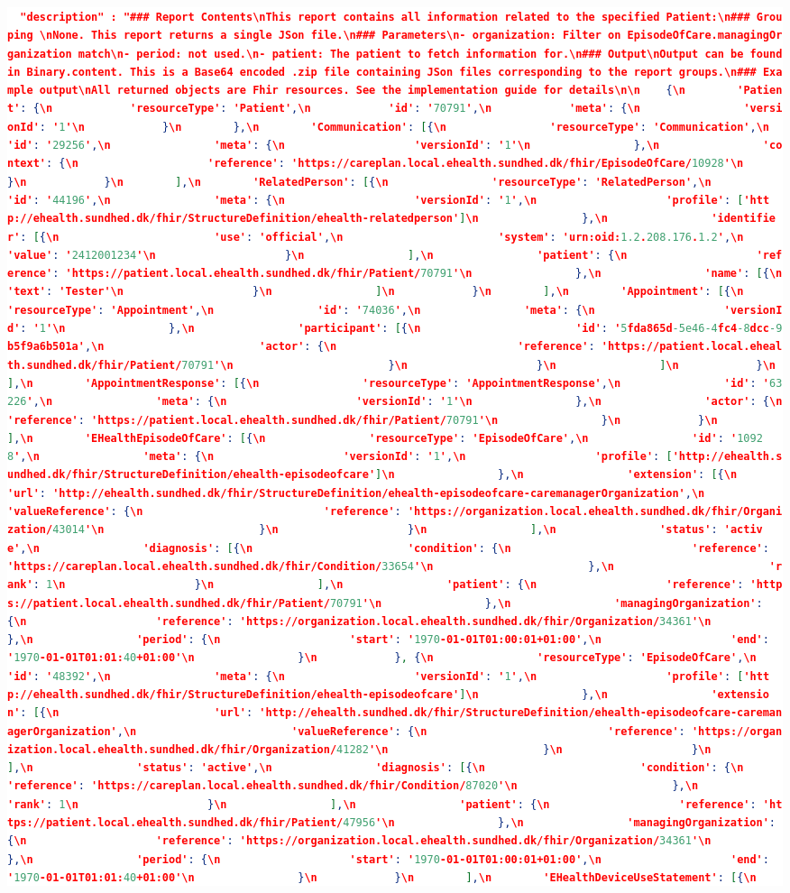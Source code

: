 ```json
  "description" : "### Report Contents\nThis report contains all information related to the specified Patient:\n### Grouping \nNone. This report returns a single JSon file.\n### Parameters\n- organization: Filter on EpisodeOfCare.managingOrganization match\n- period: not used.\n- patient: The patient to fetch information for.\n### Output\nOutput can be found in Binary.content. This is a Base64 encoded .zip file containing JSon files corresponding to the report groups.\n### Example output\nAll returned objects are Fhir resources. See the implementation guide for details\n\n    {\n        'Patient': {\n            'resourceType': 'Patient',\n            'id': '70791',\n            'meta': {\n                'versionId': '1'\n            }\n        },\n        'Communication': [{\n                'resourceType': 'Communication',\n                'id': '29256',\n                'meta': {\n                    'versionId': '1'\n                },\n                'context': {\n                    'reference': 'https://careplan.local.ehealth.sundhed.dk/fhir/EpisodeOfCare/10928'\n                }\n            }\n        ],\n        'RelatedPerson': [{\n                'resourceType': 'RelatedPerson',\n                'id': '44196',\n                'meta': {\n                    'versionId': '1',\n                    'profile': ['http://ehealth.sundhed.dk/fhir/StructureDefinition/ehealth-relatedperson']\n                },\n                'identifier': [{\n                        'use': 'official',\n                        'system': 'urn:oid:1.2.208.176.1.2',\n                        'value': '2412001234'\n                    }\n                ],\n                'patient': {\n                    'reference': 'https://patient.local.ehealth.sundhed.dk/fhir/Patient/70791'\n                },\n                'name': [{\n                        'text': 'Tester'\n                    }\n                ]\n            }\n        ],\n        'Appointment': [{\n                'resourceType': 'Appointment',\n                'id': '74036',\n                'meta': {\n                    'versionId': '1'\n                },\n                'participant': [{\n                        'id': '5fda865d-5e46-4fc4-8dcc-9b5f9a6b501a',\n                        'actor': {\n                            'reference': 'https://patient.local.ehealth.sundhed.dk/fhir/Patient/70791'\n                        }\n                    }\n                ]\n            }\n        ],\n        'AppointmentResponse': [{\n                'resourceType': 'AppointmentResponse',\n                'id': '63226',\n                'meta': {\n                    'versionId': '1'\n                },\n                'actor': {\n                    'reference': 'https://patient.local.ehealth.sundhed.dk/fhir/Patient/70791'\n                }\n            }\n        ],\n        'EHealthEpisodeOfCare': [{\n                'resourceType': 'EpisodeOfCare',\n                'id': '10928',\n                'meta': {\n                    'versionId': '1',\n                    'profile': ['http://ehealth.sundhed.dk/fhir/StructureDefinition/ehealth-episodeofcare']\n                },\n                'extension': [{\n                        'url': 'http://ehealth.sundhed.dk/fhir/StructureDefinition/ehealth-episodeofcare-caremanagerOrganization',\n                        'valueReference': {\n                            'reference': 'https://organization.local.ehealth.sundhed.dk/fhir/Organization/43014'\n                        }\n                    }\n                ],\n                'status': 'active',\n                'diagnosis': [{\n                        'condition': {\n                            'reference': 'https://careplan.local.ehealth.sundhed.dk/fhir/Condition/33654'\n                        },\n                        'rank': 1\n                    }\n                ],\n                'patient': {\n                    'reference': 'https://patient.local.ehealth.sundhed.dk/fhir/Patient/70791'\n                },\n                'managingOrganization': {\n                    'reference': 'https://organization.local.ehealth.sundhed.dk/fhir/Organization/34361'\n                },\n                'period': {\n                    'start': '1970-01-01T01:00:01+01:00',\n                    'end': '1970-01-01T01:01:40+01:00'\n                }\n            }, {\n                'resourceType': 'EpisodeOfCare',\n                'id': '48392',\n                'meta': {\n                    'versionId': '1',\n                    'profile': ['http://ehealth.sundhed.dk/fhir/StructureDefinition/ehealth-episodeofcare']\n                },\n                'extension': [{\n                        'url': 'http://ehealth.sundhed.dk/fhir/StructureDefinition/ehealth-episodeofcare-caremanagerOrganization',\n                        'valueReference': {\n                            'reference': 'https://organization.local.ehealth.sundhed.dk/fhir/Organization/41282'\n                        }\n                    }\n                ],\n                'status': 'active',\n                'diagnosis': [{\n                        'condition': {\n                            'reference': 'https://careplan.local.ehealth.sundhed.dk/fhir/Condition/87020'\n                        },\n                        'rank': 1\n                    }\n                ],\n                'patient': {\n                    'reference': 'https://patient.local.ehealth.sundhed.dk/fhir/Patient/47956'\n                },\n                'managingOrganization': {\n                    'reference': 'https://organization.local.ehealth.sundhed.dk/fhir/Organization/34361'\n                },\n                'period': {\n                    'start': '1970-01-01T01:00:01+01:00',\n                    'end': '1970-01-01T01:01:40+01:00'\n                }\n            }\n        ],\n        'EHealthDeviceUseStatement': [{\n
```
